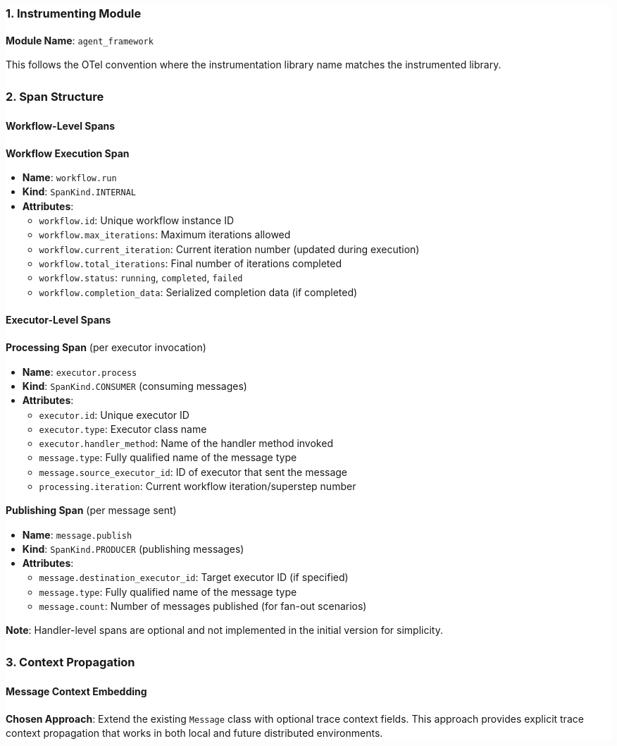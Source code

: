 ### 1. Instrumenting Module

**Module Name**: `agent_framework`

This follows the OTel convention where the instrumentation library name matches the instrumented library.

### 2. Span Structure

#### Workflow-Level Spans

**Workflow Execution Span**

- **Name**: `workflow.run`
- **Kind**: `SpanKind.INTERNAL`
- **Attributes**:
  - `workflow.id`: Unique workflow instance ID
  - `workflow.max_iterations`: Maximum iterations allowed
  - `workflow.current_iteration`: Current iteration number (updated during execution)
  - `workflow.total_iterations`: Final number of iterations completed
  - `workflow.status`: `running`, `completed`, `failed`
  - `workflow.completion_data`: Serialized completion data (if completed)

#### Executor-Level Spans

**Processing Span** (per executor invocation)

- **Name**: `executor.process`
- **Kind**: `SpanKind.CONSUMER` (consuming messages)
- **Attributes**:
  - `executor.id`: Unique executor ID  
  - `executor.type`: Executor class name
  - `executor.handler_method`: Name of the handler method invoked
  - `message.type`: Fully qualified name of the message type
  - `message.source_executor_id`: ID of executor that sent the message
  - `processing.iteration`: Current workflow iteration/superstep number

**Publishing Span** (per message sent)

- **Name**: `message.publish`
- **Kind**: `SpanKind.PRODUCER` (publishing messages)
- **Attributes**:
  - `message.destination_executor_id`: Target executor ID (if specified)
  - `message.type`: Fully qualified name of the message type
  - `message.count`: Number of messages published (for fan-out scenarios)

**Note**: Handler-level spans are optional and not implemented in the initial version for simplicity.

### 3. Context Propagation

#### Message Context Embedding

**Chosen Approach**: Extend the existing `Message` class with optional trace context fields. This approach provides explicit trace context propagation that works in both local and future distributed environments.
